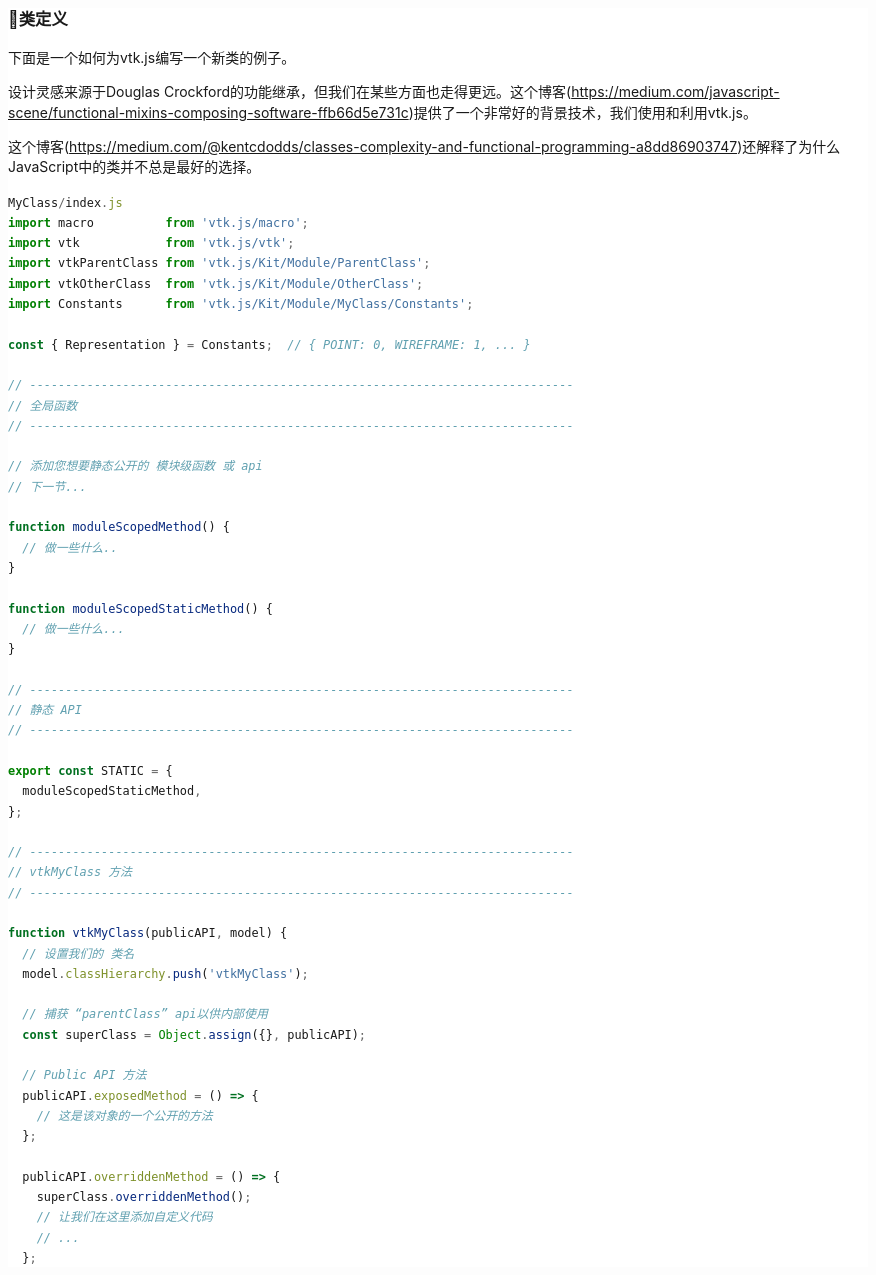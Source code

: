 

### 🔵类定义

下面是一个如何为vtk.js编写一个新类的例子。

设计灵感来源于Douglas Crockford的功能继承，但我们在某些方面也走得更远。这个博客(https://medium.com/javascript-scene/functional-mixins-composing-software-ffb66d5e731c)提供了一个非常好的背景技术，我们使用和利用vtk.js。

这个博客(https://medium.com/@kentcdodds/classes-complexity-and-functional-programming-a8dd86903747)还解释了为什么JavaScript中的类并不总是最好的选择。

```javascript
MyClass/index.js
import macro          from 'vtk.js/macro';
import vtk            from 'vtk.js/vtk';
import vtkParentClass from 'vtk.js/Kit/Module/ParentClass';
import vtkOtherClass  from 'vtk.js/Kit/Module/OtherClass';
import Constants      from 'vtk.js/Kit/Module/MyClass/Constants';

const { Representation } = Constants;  // { POINT: 0, WIREFRAME: 1, ... }

// ----------------------------------------------------------------------------
// 全局函数
// ----------------------------------------------------------------------------

// 添加您想要静态公开的 模块级函数 或 api
// 下一节...

function moduleScopedMethod() {
  // 做一些什么..
}

function moduleScopedStaticMethod() {
  // 做一些什么...
}

// ----------------------------------------------------------------------------
// 静态 API
// ----------------------------------------------------------------------------

export const STATIC = {
  moduleScopedStaticMethod,
};

// ----------------------------------------------------------------------------
// vtkMyClass 方法
// ----------------------------------------------------------------------------

function vtkMyClass(publicAPI, model) {
  // 设置我们的 类名
  model.classHierarchy.push('vtkMyClass');

  // 捕获 “parentClass” api以供内部使用
  const superClass = Object.assign({}, publicAPI);

  // Public API 方法
  publicAPI.exposedMethod = () => {
    // 这是该对象的一个公开的方法
  };

  publicAPI.overriddenMethod = () => {
    superClass.overriddenMethod();
    // 让我们在这里添加自定义代码
    // ...
  };
```